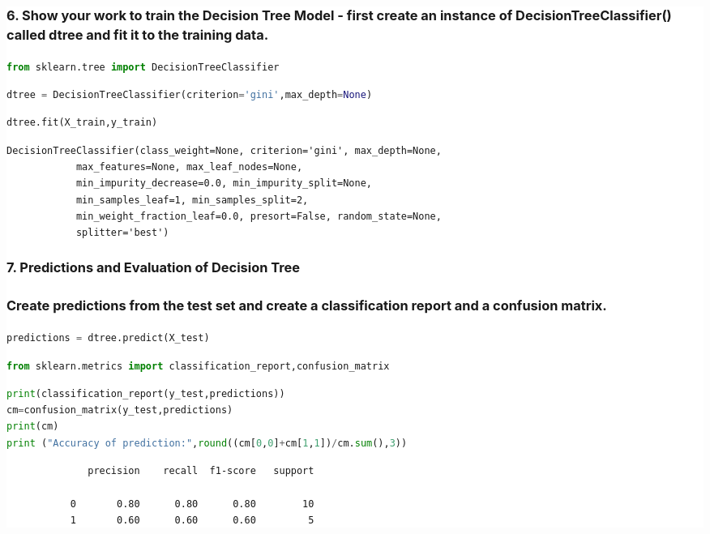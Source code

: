   </tbody>
</table>
</div>



### 6. Show your work to train the Decision Tree Model - first create an instance of DecisionTreeClassifier() called dtree and fit it to the training data.


```python
from sklearn.tree import DecisionTreeClassifier
```


```python
dtree = DecisionTreeClassifier(criterion='gini',max_depth=None)
```


```python
dtree.fit(X_train,y_train)
```




    DecisionTreeClassifier(class_weight=None, criterion='gini', max_depth=None,
                max_features=None, max_leaf_nodes=None,
                min_impurity_decrease=0.0, min_impurity_split=None,
                min_samples_leaf=1, min_samples_split=2,
                min_weight_fraction_leaf=0.0, presort=False, random_state=None,
                splitter='best')



### 7. Predictions and Evaluation of Decision Tree
### Create predictions from the test set and create a classification report and a confusion matrix.


```python
predictions = dtree.predict(X_test)
```


```python
from sklearn.metrics import classification_report,confusion_matrix
```


```python
print(classification_report(y_test,predictions))
cm=confusion_matrix(y_test,predictions)
print(cm)
print ("Accuracy of prediction:",round((cm[0,0]+cm[1,1])/cm.sum(),3))
```

                  precision    recall  f1-score   support
    
               0       0.80      0.80      0.80        10
               1       0.60      0.60      0.60         5
    